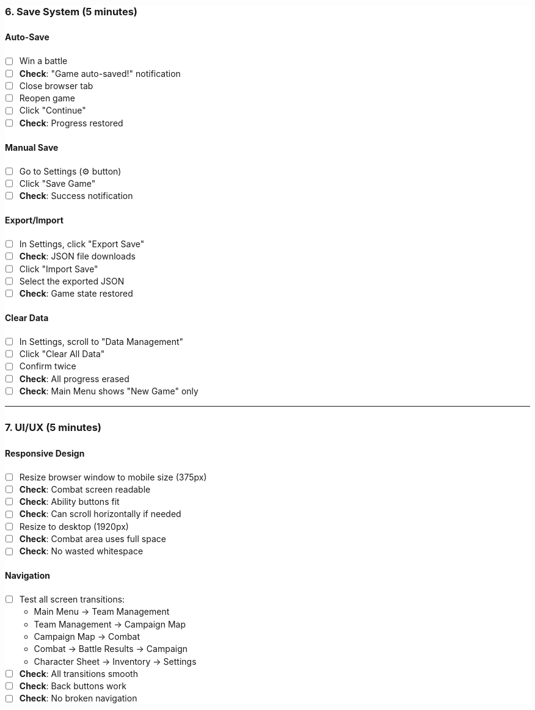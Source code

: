 
### 6. Save System (5 minutes)

#### Auto-Save
- [ ] Win a battle
- [ ] **Check**: "Game auto-saved!" notification
- [ ] Close browser tab
- [ ] Reopen game
- [ ] Click "Continue"
- [ ] **Check**: Progress restored

#### Manual Save
- [ ] Go to Settings (⚙️ button)
- [ ] Click "Save Game"
- [ ] **Check**: Success notification

#### Export/Import
- [ ] In Settings, click "Export Save"
- [ ] **Check**: JSON file downloads
- [ ] Click "Import Save"
- [ ] Select the exported JSON
- [ ] **Check**: Game state restored

#### Clear Data
- [ ] In Settings, scroll to "Data Management"
- [ ] Click "Clear All Data"
- [ ] Confirm twice
- [ ] **Check**: All progress erased
- [ ] **Check**: Main Menu shows "New Game" only

---

### 7. UI/UX (5 minutes)

#### Responsive Design
- [ ] Resize browser window to mobile size (375px)
- [ ] **Check**: Combat screen readable
- [ ] **Check**: Ability buttons fit
- [ ] **Check**: Can scroll horizontally if needed
- [ ] Resize to desktop (1920px)
- [ ] **Check**: Combat area uses full space
- [ ] **Check**: No wasted whitespace

#### Navigation
- [ ] Test all screen transitions:
  - Main Menu → Team Management
  - Team Management → Campaign Map
  - Campaign Map → Combat
  - Combat → Battle Results → Campaign
  - Character Sheet → Inventory → Settings
- [ ] **Check**: All transitions smooth
- [ ] **Check**: Back buttons work
- [ ] **Check**: No broken navigation
